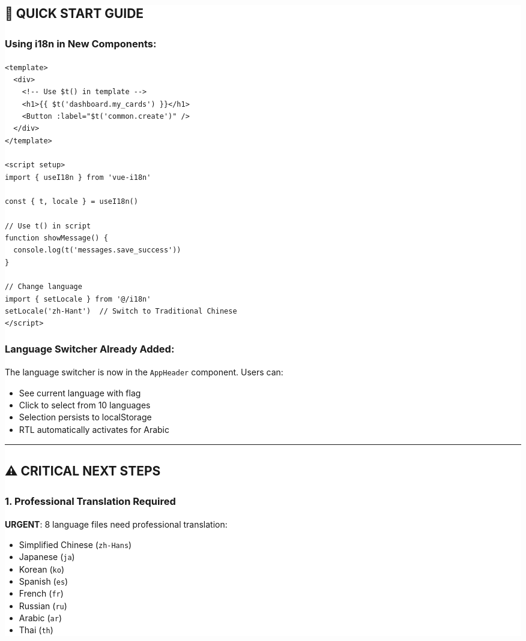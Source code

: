 
## 🚀 QUICK START GUIDE

### Using i18n in New Components:

```vue
<template>
  <div>
    <!-- Use $t() in template -->
    <h1>{{ $t('dashboard.my_cards') }}</h1>
    <Button :label="$t('common.create')" />
  </div>
</template>

<script setup>
import { useI18n } from 'vue-i18n'

const { t, locale } = useI18n()

// Use t() in script
function showMessage() {
  console.log(t('messages.save_success'))
}

// Change language
import { setLocale } from '@/i18n'
setLocale('zh-Hant')  // Switch to Traditional Chinese
</script>
```

### Language Switcher Already Added:

The language switcher is now in the `AppHeader` component. Users can:
- See current language with flag
- Click to select from 10 languages
- Selection persists to localStorage
- RTL automatically activates for Arabic

---

## ⚠️ CRITICAL NEXT STEPS

### 1. Professional Translation Required

**URGENT**: 8 language files need professional translation:
- Simplified Chinese (`zh-Hans`)
- Japanese (`ja`)
- Korean (`ko`)
- Spanish (`es`)
- French (`fr`)
- Russian (`ru`)
- Arabic (`ar`)
- Thai (`th`)

